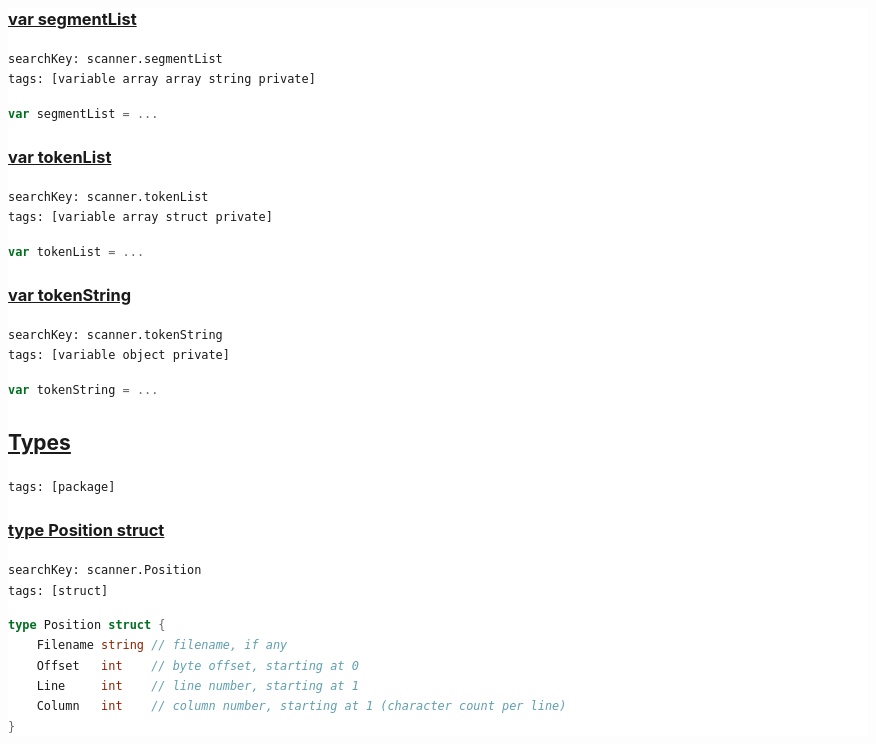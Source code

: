 ### <a id="segmentList" href="#segmentList">var segmentList</a>

```
searchKey: scanner.segmentList
tags: [variable array array string private]
```

```Go
var segmentList = ...
```

### <a id="tokenList" href="#tokenList">var tokenList</a>

```
searchKey: scanner.tokenList
tags: [variable array struct private]
```

```Go
var tokenList = ...
```

### <a id="tokenString" href="#tokenString">var tokenString</a>

```
searchKey: scanner.tokenString
tags: [variable object private]
```

```Go
var tokenString = ...
```

## <a id="type" href="#type">Types</a>

```
tags: [package]
```

### <a id="Position" href="#Position">type Position struct</a>

```
searchKey: scanner.Position
tags: [struct]
```

```Go
type Position struct {
	Filename string // filename, if any
	Offset   int    // byte offset, starting at 0
	Line     int    // line number, starting at 1
	Column   int    // column number, starting at 1 (character count per line)
}
```
